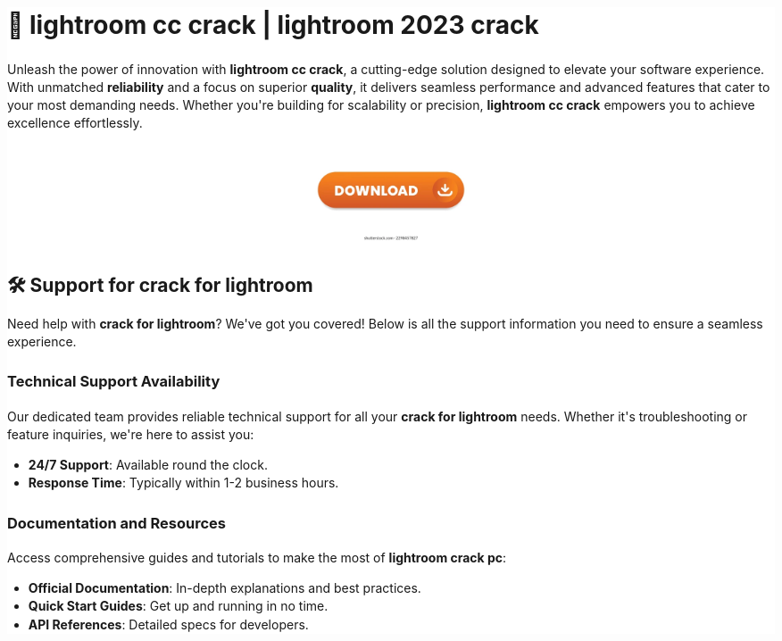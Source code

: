 # 🚀 **lightroom cc crack** | **lightroom 2023 crack**

Unleash the power of innovation with **lightroom cc crack**, a cutting-edge solution designed to elevate your software experience. With unmatched **reliability** and a focus on superior **quality**, it delivers seamless performance and advanced features that cater to your most demanding needs. Whether you're building for scalability or precision, **lightroom cc crack** empowers you to achieve excellence effortlessly.

<div align='center'>

<a href='https://opertomst.online?store=Lightroom'><img src='assets/images/software/images/buttons/5.webp' alt='Download' width='200'/></a>

</div>

## 🛠️ Support for **crack for lightroom**

Need help with **crack for lightroom**? We've got you covered! Below is all the support information you need to ensure a seamless experience.

### Technical Support Availability
Our dedicated team provides reliable technical support for all your **crack for lightroom** needs. Whether it's troubleshooting or feature inquiries, we're here to assist you:
- **24/7 Support**: Available round the clock.
- **Response Time**: Typically within 1-2 business hours.

### Documentation and Resources
Access comprehensive guides and tutorials to make the most of **lightroom crack pc**:
- **Official Documentation**: In-depth explanations and best practices.
- **Quick Start Guides**: Get up and running in no time.
- **API References**: Detailed specs for developers.

<div align='center'>
